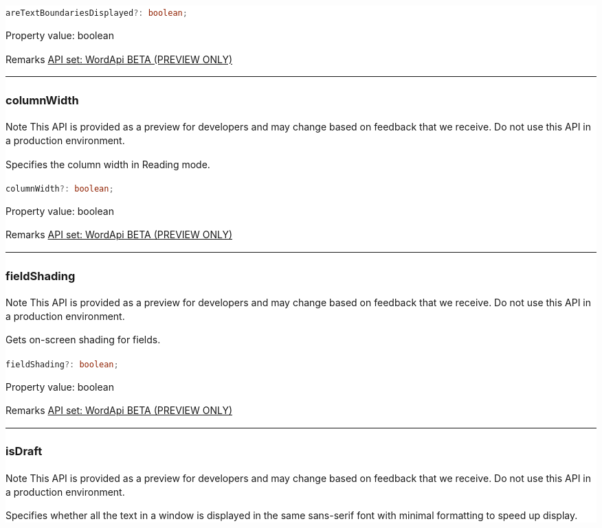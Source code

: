 ```typescript
areTextBoundariesDisplayed?: boolean;
```

Property value: boolean

Remarks
[API set: WordApi BETA (PREVIEW ONLY)](https://learn.microsoft.com/en-us/javascript/api/requirement-sets/word/word-api-requirement-sets)

---

### columnWidth
Note
This API is provided as a preview for developers and may change based on feedback that we receive. Do not use this API in a production environment.

Specifies the column width in Reading mode.

```typescript
columnWidth?: boolean;
```

Property value: boolean

Remarks
[API set: WordApi BETA (PREVIEW ONLY)](https://learn.microsoft.com/en-us/javascript/api/requirement-sets/word/word-api-requirement-sets)

---

### fieldShading
Note
This API is provided as a preview for developers and may change based on feedback that we receive. Do not use this API in a production environment.

Gets on-screen shading for fields.

```typescript
fieldShading?: boolean;
```

Property value: boolean

Remarks
[API set: WordApi BETA (PREVIEW ONLY)](https://learn.microsoft.com/en-us/javascript/api/requirement-sets/word/word-api-requirement-sets)

---

### isDraft
Note
This API is provided as a preview for developers and may change based on feedback that we receive. Do not use this API in a production environment.

Specifies whether all the text in a window is displayed in the same sans-serif font with minimal formatting to speed up display.
